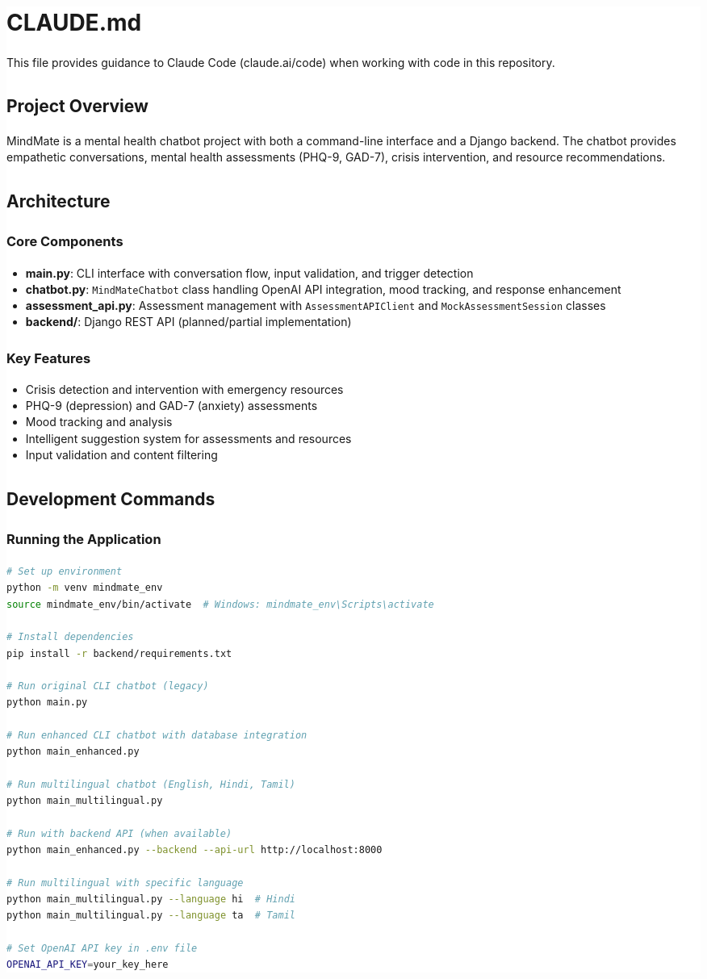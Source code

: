 # CLAUDE.md

This file provides guidance to Claude Code (claude.ai/code) when working with code in this repository.

## Project Overview

MindMate is a mental health chatbot project with both a command-line interface and a Django backend. The chatbot provides empathetic conversations, mental health assessments (PHQ-9, GAD-7), crisis intervention, and resource recommendations.

## Architecture

### Core Components
- **main.py**: CLI interface with conversation flow, input validation, and trigger detection
- **chatbot.py**: `MindMateChatbot` class handling OpenAI API integration, mood tracking, and response enhancement
- **assessment_api.py**: Assessment management with `AssessmentAPIClient` and `MockAssessmentSession` classes
- **backend/**: Django REST API (planned/partial implementation)

### Key Features
- Crisis detection and intervention with emergency resources
- PHQ-9 (depression) and GAD-7 (anxiety) assessments
- Mood tracking and analysis
- Intelligent suggestion system for assessments and resources
- Input validation and content filtering

## Development Commands

### Running the Application
```bash
# Set up environment
python -m venv mindmate_env
source mindmate_env/bin/activate  # Windows: mindmate_env\Scripts\activate

# Install dependencies
pip install -r backend/requirements.txt

# Run original CLI chatbot (legacy)
python main.py

# Run enhanced CLI chatbot with database integration
python main_enhanced.py

# Run multilingual chatbot (English, Hindi, Tamil)
python main_multilingual.py

# Run with backend API (when available)
python main_enhanced.py --backend --api-url http://localhost:8000

# Run multilingual with specific language
python main_multilingual.py --language hi  # Hindi
python main_multilingual.py --language ta  # Tamil

# Set OpenAI API key in .env file
OPENAI_API_KEY=your_key_here
```
